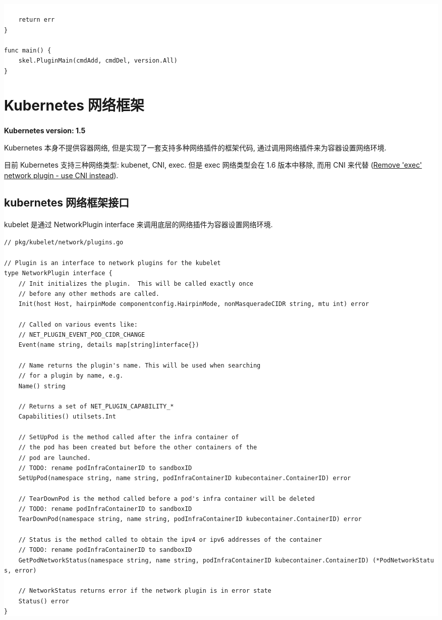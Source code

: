```

    return err
}

func main() {
    skel.PluginMain(cmdAdd, cmdDel, version.All)
}
```

# Kubernetes 网络框架

**Kubernetes version: 1.5**

Kubernetes 本身不提供容器网络, 但是实现了一套支持多种网络插件的框架代码, 通过调用网络插件来为容器设置网络环境.

目前 Kubernetes 支持三种网络类型: kubenet, CNI, exec. 但是 exec 网络类型会在 1.6 版本中移除, 而用 CNI 来代替 ([Remove 'exec' network plugin - use CNI instead](https://github.com/kubernetes/kubernetes/pull/39254)).

## kubernetes 网络框架接口

kubelet 是通过 NetworkPlugin interface 来调用底层的网络插件为容器设置网络环境.

```
// pkg/kubelet/network/plugins.go

// Plugin is an interface to network plugins for the kubelet
type NetworkPlugin interface {
    // Init initializes the plugin.  This will be called exactly once
    // before any other methods are called.
    Init(host Host, hairpinMode componentconfig.HairpinMode, nonMasqueradeCIDR string, mtu int) error

    // Called on various events like:
    // NET_PLUGIN_EVENT_POD_CIDR_CHANGE
    Event(name string, details map[string]interface{})

    // Name returns the plugin's name. This will be used when searching
    // for a plugin by name, e.g.
    Name() string

    // Returns a set of NET_PLUGIN_CAPABILITY_*
    Capabilities() utilsets.Int

    // SetUpPod is the method called after the infra container of
    // the pod has been created but before the other containers of the
    // pod are launched.
    // TODO: rename podInfraContainerID to sandboxID
    SetUpPod(namespace string, name string, podInfraContainerID kubecontainer.ContainerID) error

    // TearDownPod is the method called before a pod's infra container will be deleted
    // TODO: rename podInfraContainerID to sandboxID
    TearDownPod(namespace string, name string, podInfraContainerID kubecontainer.ContainerID) error

    // Status is the method called to obtain the ipv4 or ipv6 addresses of the container
    // TODO: rename podInfraContainerID to sandboxID
    GetPodNetworkStatus(namespace string, name string, podInfraContainerID kubecontainer.ContainerID) (*PodNetworkStatus, error)

    // NetworkStatus returns error if the network plugin is in error state
    Status() error
}
```
